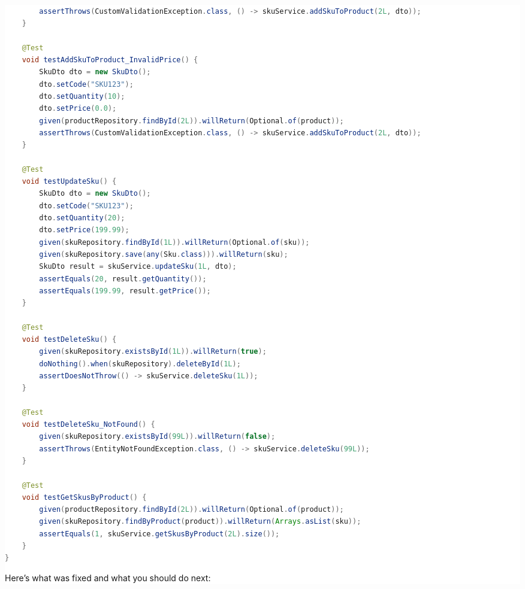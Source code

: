 ```java
        assertThrows(CustomValidationException.class, () -> skuService.addSkuToProduct(2L, dto));
    }

    @Test
    void testAddSkuToProduct_InvalidPrice() {
        SkuDto dto = new SkuDto();
        dto.setCode("SKU123");
        dto.setQuantity(10);
        dto.setPrice(0.0);
        given(productRepository.findById(2L)).willReturn(Optional.of(product));
        assertThrows(CustomValidationException.class, () -> skuService.addSkuToProduct(2L, dto));
    }

    @Test
    void testUpdateSku() {
        SkuDto dto = new SkuDto();
        dto.setCode("SKU123");
        dto.setQuantity(20);
        dto.setPrice(199.99);
        given(skuRepository.findById(1L)).willReturn(Optional.of(sku));
        given(skuRepository.save(any(Sku.class))).willReturn(sku);
        SkuDto result = skuService.updateSku(1L, dto);
        assertEquals(20, result.getQuantity());
        assertEquals(199.99, result.getPrice());
    }

    @Test
    void testDeleteSku() {
        given(skuRepository.existsById(1L)).willReturn(true);
        doNothing().when(skuRepository).deleteById(1L);
        assertDoesNotThrow(() -> skuService.deleteSku(1L));
    }

    @Test
    void testDeleteSku_NotFound() {
        given(skuRepository.existsById(99L)).willReturn(false);
        assertThrows(EntityNotFoundException.class, () -> skuService.deleteSku(99L));
    }

    @Test
    void testGetSkusByProduct() {
        given(productRepository.findById(2L)).willReturn(Optional.of(product));
        given(skuRepository.findByProduct(product)).willReturn(Arrays.asList(sku));
        assertEquals(1, skuService.getSkusByProduct(2L).size());
    }
}

```

Here’s what was fixed and what you should do next:
